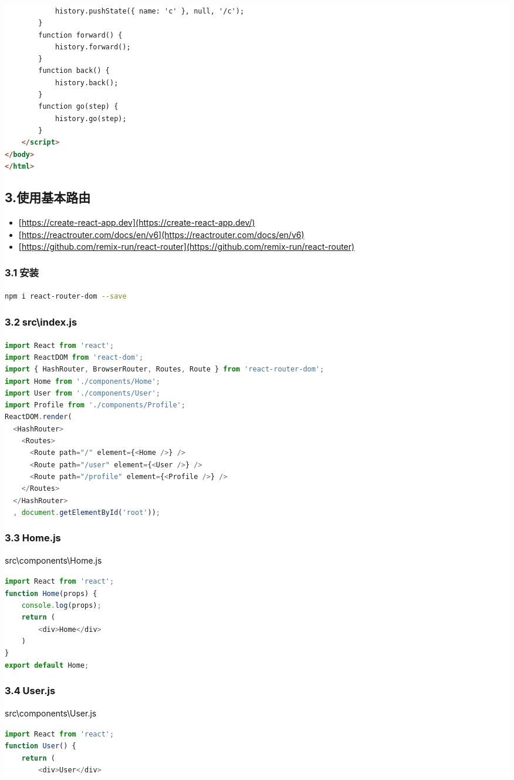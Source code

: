 ```html
            history.pushState({ name: 'c' }, null, '/c');
        }
        function forward() {
            history.forward();
        }
        function back() {
            history.back();
        }
        function go(step) {
            history.go(step);
        }
    </script>
</body>
</html>
```
## 3.使用基本路由 
- [https://create-react-app.dev](https://create-react-app.dev/)
- [https://reactrouter.com/docs/en/v6](https://reactrouter.com/docs/en/v6)
- [https://github.com/remix-run/react-router](https://github.com/remix-run/react-router)

### 3.1 安装
```sh
npm i react-router-dom --save
```
### 3.2 src\index.js
```js
import React from 'react';
import ReactDOM from 'react-dom';
import { HashRouter, BrowserRouter, Routes, Route } from 'react-router-dom';
import Home from './components/Home';
import User from './components/User';
import Profile from './components/Profile';
ReactDOM.render(
  <HashRouter>
    <Routes>
      <Route path="/" element={<Home />} />
      <Route path="/user" element={<User />} />
      <Route path="/profile" element={<Profile />} />
    </Routes>
  </HashRouter>
  , document.getElementById('root'));
```
### 3.3 Home.js
src\components\Home.js
```js
import React from 'react';
function Home(props) {
    console.log(props);
    return (
        <div>Home</div>
    )
}
export default Home;
```
### 3.4 User.js
src\components\User.js
```js
import React from 'react';
function User() {
    return (
        <div>User</div>
```